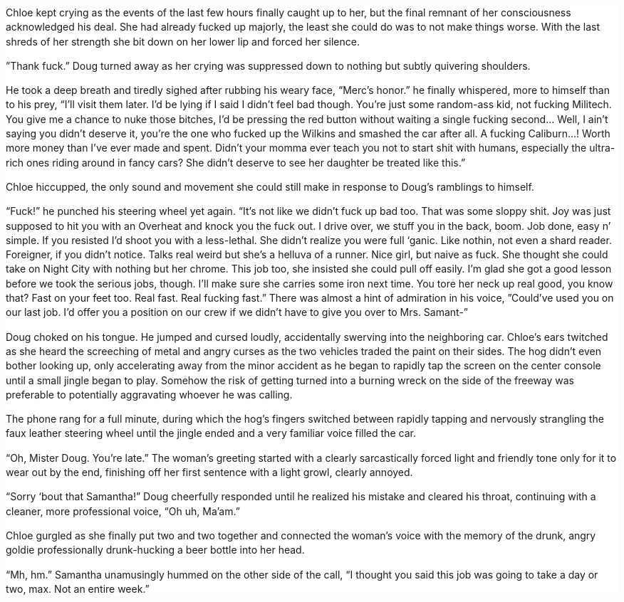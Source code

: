 Chloe kept crying as the events of the last few hours finally caught up to her, but the final remnant of her consciousness acknowledged his deal. She had already fucked up majorly, the least she could do was to not make things worse. With the last shreds of her strength she bit down on her lower lip and forced her silence.

”Thank fuck.” Doug turned away as her crying was suppressed down to nothing but subtly quivering shoulders. 

He took a deep breath and tiredly sighed after rubbing his weary face, “Merc’s honor.” he finally whispered, more to himself than to his prey, “I’ll visit them later. I’d be lying if I said I didn’t feel bad though. You’re just some random-ass kid, not fucking Militech. You give me a chance to nuke those bitches, I’d be pressing the red button without waiting a single fucking second… Well, I ain’t saying you didn’t deserve it, you’re the one who fucked up the Wilkins and smashed the car after all. A fucking Caliburn…! Worth more money than I’ve ever made and spent. Didn’t your momma ever teach you not to start shit with humans, especially the ultra-rich ones riding around in fancy cars? She didn’t deserve to see her daughter be treated like this.”

Chloe hiccupped, the only sound and movement she could still make in response to Doug’s ramblings to himself.

“Fuck!” he punched his steering wheel yet again. “It’s not like we didn’t fuck up bad too. That was some sloppy shit. Joy was just supposed to hit you with an Overheat and knock you the fuck out. I drive over, we stuff you in the back, boom. Job done, easy n’ simple. If you resisted I’d shoot you with a less-lethal. She didn’t realize you were full ‘ganic. Like nothin, not even a shard reader. Foreigner, if you didn’t notice. Talks real weird but she’s a helluva of a runner. Nice girl, but naive as fuck. She thought she could take on Night City with nothing but her chrome. This job too, she insisted she could pull off easily. I’m glad she got a good lesson before we took the serious jobs, though. I’ll make sure she carries some iron next time. You tore her neck up real good, you know that? Fast on your feet too. Real fast. Real fucking fast.” There was almost a hint of admiration in his voice, ”Could’ve used you on our last job. I’d offer you a position on our crew if we didn’t have to give you over to Mrs. Samant-”

Doug choked on his tongue. He jumped and cursed loudly, accidentally swerving into the neighboring car. Chloe’s ears twitched as she heard the screeching of metal and angry curses as the two vehicles traded the paint on their sides. The hog didn’t even bother looking up, only accelerating away from the minor accident as he began to rapidly tap the screen on the center console until a small jingle began to play. Somehow the risk of getting turned into a burning wreck on the side of the freeway was preferable to potentially aggravating whoever he was calling.

The phone rang for a full minute, during which the hog’s fingers switched between rapidly tapping and nervously strangling the faux leather steering wheel until the jingle ended and a very familiar voice filled the car.

“Oh, Mister Doug. You’re late.” The woman’s greeting started with a clearly sarcastically forced light and friendly tone only for it to wear out by the end, finishing off her first sentence with a light growl, clearly annoyed.

“Sorry ‘bout that Samantha!” Doug cheerfully responded until he realized his mistake and cleared his throat, continuing with a cleaner, more professional voice, “Oh uh, Ma’am.”

Chloe gurgled as she finally put two and two together and connected the woman’s voice with the memory of the drunk, angry goldie professionally drunk-hucking a beer bottle into her head.

“Mh, hm.” Samantha unamusingly hummed on the other side of the call, “I thought you said this job was going to take a day or two, max. Not an entire week.”
